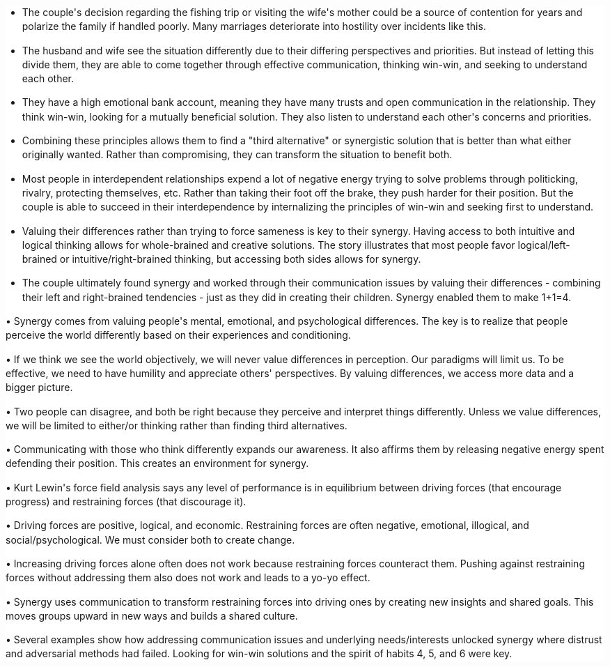 - The couple's decision regarding the fishing trip or visiting the wife's mother could be a source of contention for years and polarize the family if handled poorly. Many marriages deteriorate into hostility over incidents like this.

- The husband and wife see the situation differently due to their differing perspectives and priorities. But instead of letting this divide them, they are able to come together through effective communication, thinking win-win, and seeking to understand each other.

- They have a high emotional bank account, meaning they have many trusts and open communication in the relationship. They think win-win, looking for a mutually beneficial solution. They also listen to understand each other's concerns and priorities.

- Combining these principles allows them to find a "third alternative" or synergistic solution that is better than what either originally wanted. Rather than compromising, they can transform the situation to benefit both.

- Most people in interdependent relationships expend a lot of negative energy trying to solve problems through politicking, rivalry, protecting themselves, etc. Rather than taking their foot off the brake, they push harder for their position. But the couple is able to succeed in their interdependence by internalizing the principles of win-win and seeking first to understand.

- Valuing their differences rather than trying to force sameness is key to their synergy. Having access to both intuitive and logical thinking allows for whole-brained and creative solutions. The story illustrates that most people favor logical/left-brained or intuitive/right-brained thinking, but accessing both sides allows for synergy.

- The couple ultimately found synergy and worked through their communication issues by valuing their differences - combining their left and right-brained tendencies - just as they did in creating their children. Synergy enabled them to make 1+1=4.

• Synergy comes from valuing people's mental, emotional, and psychological differences. The key is to realize that people perceive the world differently based on their experiences and conditioning.

• If we think we see the world objectively, we will never value differences in perception. Our paradigms will limit us. To be effective, we need to have humility and appreciate others' perspectives. By valuing differences, we access more data and a bigger picture.

• Two people can disagree, and both be right because they perceive and interpret things differently. Unless we value differences, we will be limited to either/or thinking rather than finding third alternatives.

• Communicating with those who think differently expands our awareness. It also affirms them by releasing negative energy spent defending their position. This creates an environment for synergy.

• Kurt Lewin's force field analysis says any level of performance is in equilibrium between driving forces (that encourage progress) and restraining forces (that discourage it).

• Driving forces are positive, logical, and economic. Restraining forces are often negative, emotional, illogical, and social/psychological. We must consider both to create change.

• Increasing driving forces alone often does not work because restraining forces counteract them. Pushing against restraining forces without addressing them also does not work and leads to a yo-yo effect.

• Synergy uses communication to transform restraining forces into driving ones by creating new insights and shared goals. This moves groups upward in new ways and builds a shared culture.

• Several examples show how addressing communication issues and underlying needs/interests unlocked synergy where distrust and adversarial methods had failed. Looking for win-win solutions and the spirit of habits 4, 5, and 6 were key.

